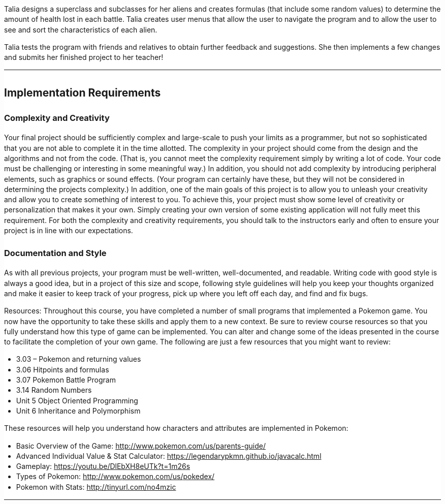 Talia designs a superclass and subclasses for her aliens and creates formulas (that include some random values) to determine the amount of health lost in each battle. Talia creates user menus that allow the user to navigate the program and to allow the user to see and sort the characteristics of each alien.

Talia tests the program with friends and relatives to obtain further feedback and suggestions. She then implements a few changes and submits her finished project to her teacher!

---

## Implementation Requirements

### Complexity and Creativity
Your final project should be sufficiently complex and large-scale to push your limits as a programmer, but not so sophisticated that you are not able to complete it in the time allotted. The complexity in your project should come from the design and the algorithms and not from the code. (That is, you cannot meet the complexity requirement simply by writing a lot of code. Your code must be challenging or interesting in some meaningful way.) In addition, you should not add complexity by introducing peripheral elements, such as graphics or sound effects. (Your program can certainly have these, but they will not be considered in determining the projects complexity.)
In addition, one of the main goals of this project is to allow you to unleash your creativity and allow you to create something of interest to you. To achieve this, your project must show some level of creativity or personalization that makes it your own. Simply creating your own version of some existing application will not fully meet this requirement.
For both the complexity and creativity requirements, you should talk to the instructors early and often to ensure your project is in line with our expectations.

### Documentation and Style
As with all previous projects, your program must be well-written, well-documented, and readable. Writing code with good style is always a good idea, but in a project of this size and scope, following style guidelines will help you keep your thoughts organized and make it easier to keep track of your progress, pick up where you left off each day, and find and fix bugs. 

Resources:
Throughout this course, you have completed a number of small programs that implemented a Pokemon game. You now have the opportunity to take these skills and apply them to a new context. Be sure to review course resources so that you fully understand how this type of game can be implemented. You can alter and change some of the ideas presented in the course to facilitate the completion of your own game. The following are just a few resources that you might want to review:

* 3.03 – Pokemon and returning values
* 3.06 Hitpoints and formulas
* 3.07 Pokemon Battle Program
* 3.14 Random Numbers
* Unit 5 Object Oriented Programming
* Unit 6 Inheritance and Polymorphism

These resources will help you understand how characters and attributes are implemented in Pokemon:
* Basic Overview of the Game: http://www.pokemon.com/us/parents-guide/
* Advanced Individual Value & Stat Calculator:  https://legendarypkmn.github.io/javacalc.html
* Gameplay: https://youtu.be/DlEbXH8eUTk?t=1m26s
* Types of Pokemon: http://www.pokemon.com/us/pokedex/
* Pokemon with Stats: http://tinyurl.com/no4mzic

---